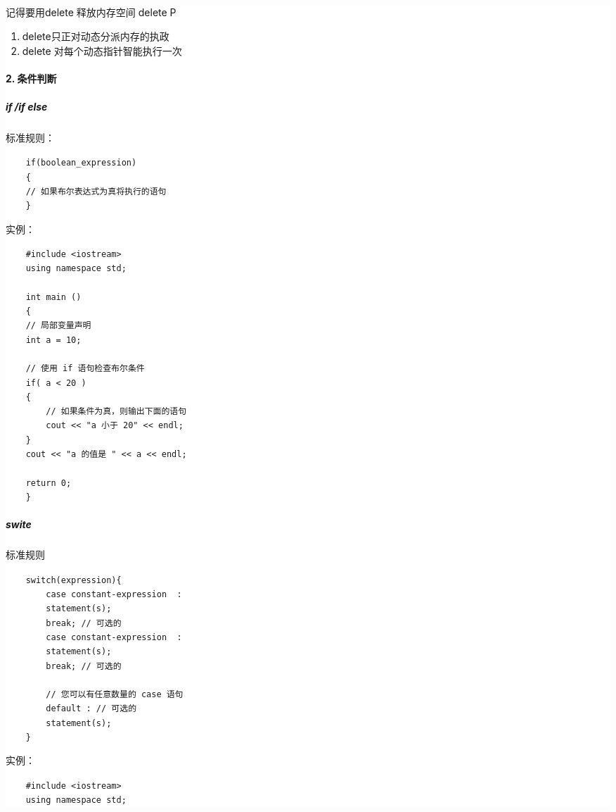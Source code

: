 记得要用delete 释放内存空间
        delete P
1. delete只正对动态分派内存的执政       
2. delete 对每个动态指针智能执行一次
   
#### 2. 条件判断
##### if /if else
标准规则：

        if(boolean_expression)
        {
        // 如果布尔表达式为真将执行的语句
        }

实例：

        #include <iostream>
        using namespace std;
        
        int main ()
        {
        // 局部变量声明
        int a = 10;
        
        // 使用 if 语句检查布尔条件
        if( a < 20 )
        {
            // 如果条件为真，则输出下面的语句
            cout << "a 小于 20" << endl;
        }
        cout << "a 的值是 " << a << endl;
        
        return 0;
        }
##### swite
标准规则

        switch(expression){
            case constant-expression  :
            statement(s);
            break; // 可选的
            case constant-expression  :
            statement(s);
            break; // 可选的
        
            // 您可以有任意数量的 case 语句
            default : // 可选的
            statement(s);
        }

实例：

        #include <iostream>
        using namespace std;
        
